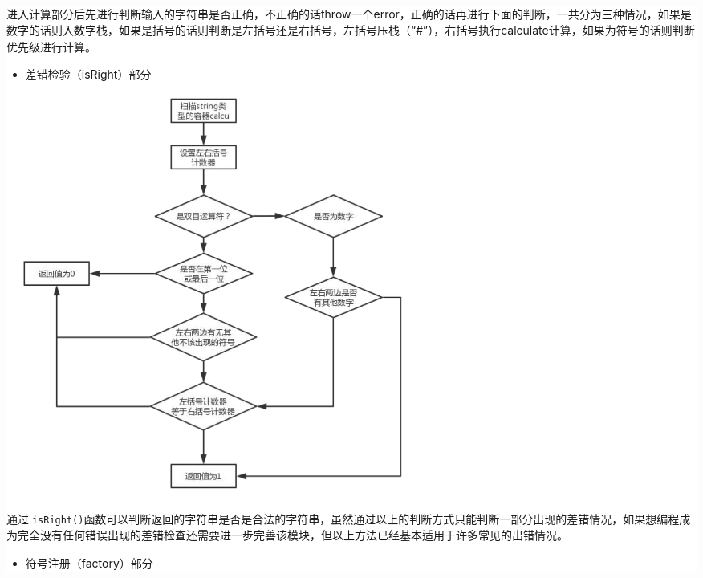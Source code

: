 进入计算部分后先进行判断输入的字符串是否正确，不正确的话throw一个error，正确的话再进行下面的判断，一共分为三种情况，如果是数字的话则入数字栈，如果是括号的话则判断是左括号还是右括号，左括号压栈（“#”），右括号执行calculate计算，如果为符号的话则判断优先级进行计算。

- 差错检验（isRight）部分

<img src="本科计算器/image-20220220153622081.png" alt="image-20220220153622081" style="zoom:50%;" />

通过 ``isRight()``函数可以判断返回的字符串是否是合法的字符串，虽然通过以上的判断方式只能判断一部分出现的差错情况，如果想编程成为完全没有任何错误出现的差错检查还需要进一步完善该模块，但以上方法已经基本适用于许多常见的出错情况。

- 符号注册（factory）部分

